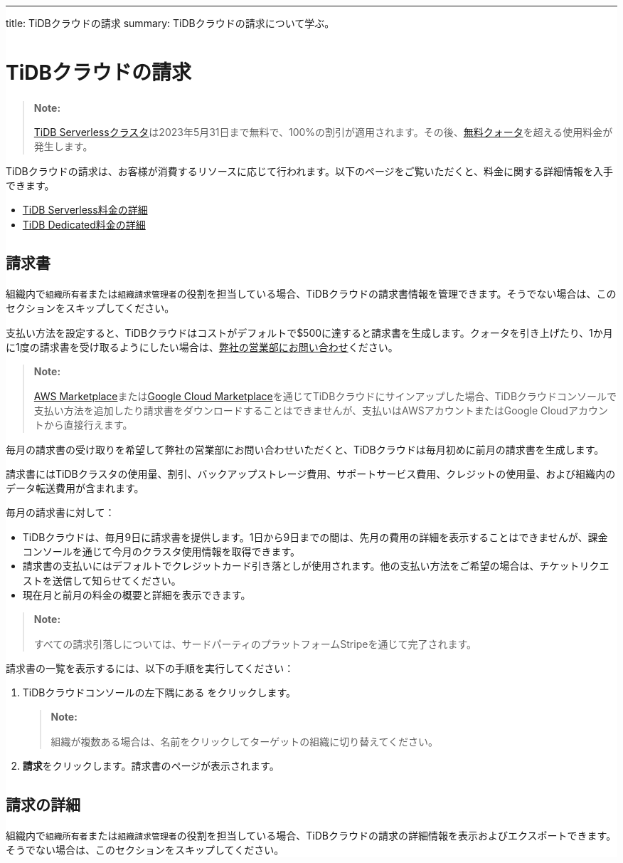 ---
title: TiDBクラウドの請求
summary: TiDBクラウドの請求について学ぶ。

# TiDBクラウドの請求

> **Note:**
>
> [TiDB Serverlessクラスタ](/tidb-cloud/select-cluster-tier.md#tidb-serverless)は2023年5月31日まで無料で、100%の割引が適用されます。その後、[無料クォータ](/tidb-cloud/select-cluster-tier.md#usage-quota)を超える使用料金が発生します。

TiDBクラウドの請求は、お客様が消費するリソースに応じて行われます。以下のページをご覧いただくと、料金に関する詳細情報を入手できます。

- [TiDB Serverless料金の詳細](https://www.pingcap.com/tidb-cloud-serverless-pricing-details)
- [TiDB Dedicated料金の詳細](https://en.pingcap.com/tidb-cloud-pricing-details/)

## 請求書

組織内で`組織所有者`または`組織請求管理者`の役割を担当している場合、TiDBクラウドの請求書情報を管理できます。そうでない場合は、このセクションをスキップしてください。

支払い方法を設定すると、TiDBクラウドはコストがデフォルトで$500に達すると請求書を生成します。クォータを引き上げたり、1か月に1度の請求書を受け取るようにしたい場合は、[弊社の営業部にお問い合わせ](https://www.pingcap.com/contact-us/)ください。

> **Note:**
>
> [AWS Marketplace](https://aws.amazon.com/marketplace)または[Google Cloud Marketplace](https://console.cloud.google.com/marketplace)を通じてTiDBクラウドにサインアップした場合、TiDBクラウドコンソールで支払い方法を追加したり請求書をダウンロードすることはできませんが、支払いはAWSアカウントまたはGoogle Cloudアカウントから直接行えます。

毎月の請求書の受け取りを希望して弊社の営業部にお問い合わせいただくと、TiDBクラウドは毎月初めに前月の請求書を生成します。

請求書にはTiDBクラスタの使用量、割引、バックアップストレージ費用、サポートサービス費用、クレジットの使用量、および組織内のデータ転送費用が含まれます。

毎月の請求書に対して：

- TiDBクラウドは、毎月9日に請求書を提供します。1日から9日までの間は、先月の費用の詳細を表示することはできませんが、課金コンソールを通じて今月のクラスタ使用情報を取得できます。
- 請求書の支払いにはデフォルトでクレジットカード引き落としが使用されます。他の支払い方法をご希望の場合は、チケットリクエストを送信して知らせてください。
- 現在月と前月の料金の概要と詳細を表示できます。

> **Note:**
>
> すべての請求引落しについては、サードパーティのプラットフォームStripeを通じて完了されます。

請求書の一覧を表示するには、以下の手順を実行してください：

1. TiDBクラウドコンソールの左下隅にある <MDSvgIcon name="icon-top-organization" /> をクリックします。

    > **Note:**
    >
    > 組織が複数ある場合は、名前をクリックしてターゲットの組織に切り替えてください。

2. **請求**をクリックします。請求書のページが表示されます。

## 請求の詳細

組織内で`組織所有者`または`組織請求管理者`の役割を担当している場合、TiDBクラウドの請求の詳細情報を表示およびエクスポートできます。そうでない場合は、このセクションをスキップしてください。 
